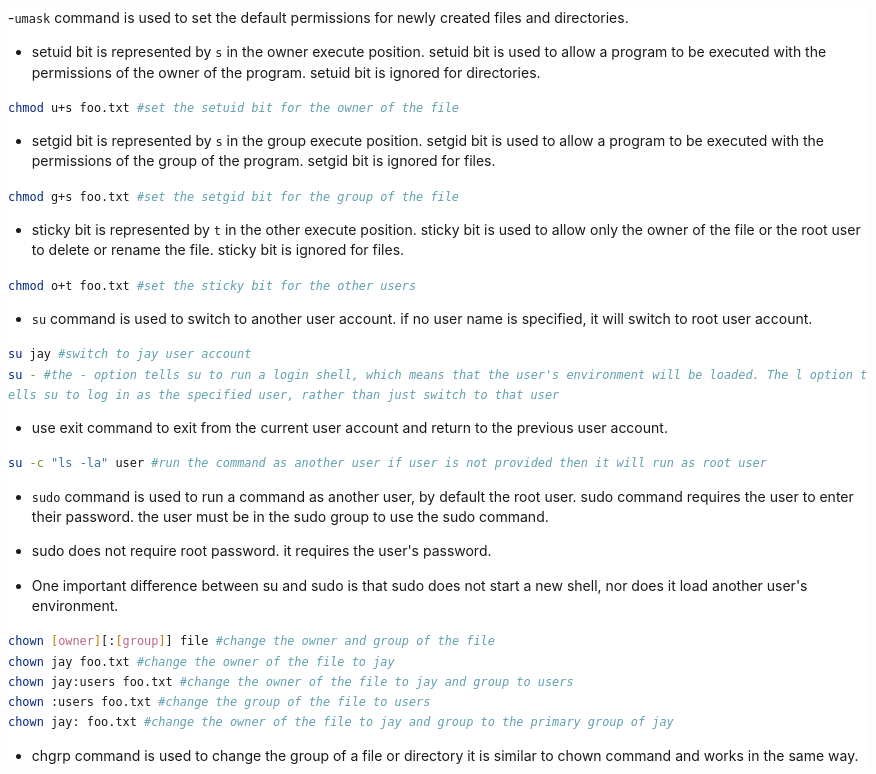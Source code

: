 -`umask` command is used to set the default permissions for newly created files and directories.

- setuid bit is represented by `s` in the owner execute position. setuid bit is used to allow a program to be executed with the permissions of the owner of the program. setuid bit is ignored for directories.


```sh
chmod u+s foo.txt #set the setuid bit for the owner of the file
```

- setgid bit is represented by `s` in the group execute position. setgid bit is used to allow a program to be executed with the permissions of the group of the program. setgid bit is ignored for files.

```sh
chmod g+s foo.txt #set the setgid bit for the group of the file
```

- sticky bit is represented by `t` in the other execute position. sticky bit is used to allow only the owner of the file or the root user to delete or rename the file. sticky bit is ignored for files.

```sh
chmod o+t foo.txt #set the sticky bit for the other users
```

- `su` command is used to switch to another user account. if no user name is specified, it will switch to root user account.

```sh
su jay #switch to jay user account
su - #the - option tells su to run a login shell, which means that the user's environment will be loaded. The l option tells su to log in as the specified user, rather than just switch to that user
```

- use exit command to exit from the current user account and return to the previous user account.

```sh
su -c "ls -la" user #run the command as another user if user is not provided then it will run as root user
```

- `sudo` command is used to run a command as another user, by default the root user. sudo command requires the user to enter their password. the user must be in the sudo group to use the sudo command.

- sudo does not require root password. it requires the user's password.

- One important difference between su and sudo is that sudo does not start a new shell, nor does it load another user's environment.

```sh
chown [owner][:[group]] file #change the owner and group of the file
chown jay foo.txt #change the owner of the file to jay
chown jay:users foo.txt #change the owner of the file to jay and group to users
chown :users foo.txt #change the group of the file to users
chown jay: foo.txt #change the owner of the file to jay and group to the primary group of jay
```

- chgrp command is used to change the group of a file or directory it is similar to chown command and works in the same way.

